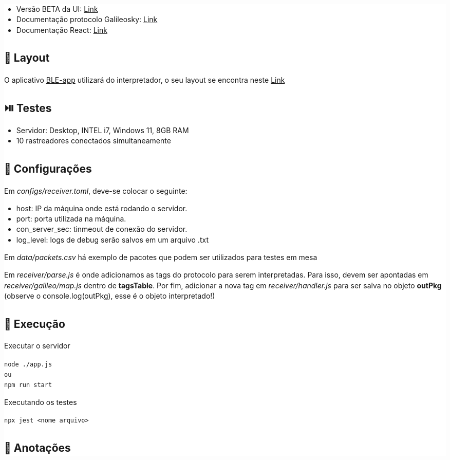 - Versão BETA da UI: [Link]()
- Documentação protocolo Galileosky: [Link](https://base.galileosky.com/articles/#!en-documentation/galileosky-protocol/a/h2_1310565463)
- Documentação React: [Link](https://legacy.reactjs.org/)

## 🔖 Layout

O aplicativo [BLE-app](https://github.com/LGustta13/BLE-app) utilizará do interpretador, o seu layout se encontra neste [Link](https://www.figma.com/file/qgwWujNtdWrZmuNFNuFTFb/BLE-app?type=design&node-id=0-1&mode=design)

## ⏯️ Testes

- Servidor: Desktop, INTEL i7, Windows 11, 8GB RAM
- 10 rastreadores conectados simultaneamente

## 🧰 Configurações

Em _configs/receiver.toml_, deve-se colocar o seguinte:

- host: IP da máquina onde está rodando o servidor.
- port: porta utilizada na máquina.
- con_server_sec: tinmeout de conexão do servidor.
- log_level: logs de debug serão salvos em um arquivo .txt

Em _data/packets.csv_ há exemplo de pacotes que podem ser utilizados para testes em mesa

Em _receiver/parse.js_ é onde adicionamos as tags do protocolo para serem interpretadas. Para isso, devem ser apontadas em _receiver/galileo/map.js_ dentro de **tagsTable**. Por fim, adicionar a nova tag em _receiver/handler.js_ para ser salva no objeto **outPkg** (observe o console.log(outPkg), esse é o objeto interpretado!)

## 🧮 Execução

Executar o servidor

```
node ./app.js
ou
npm run start
```

Executando os testes

```
npx jest <nome arquivo>
```

## 📃 Anotações
